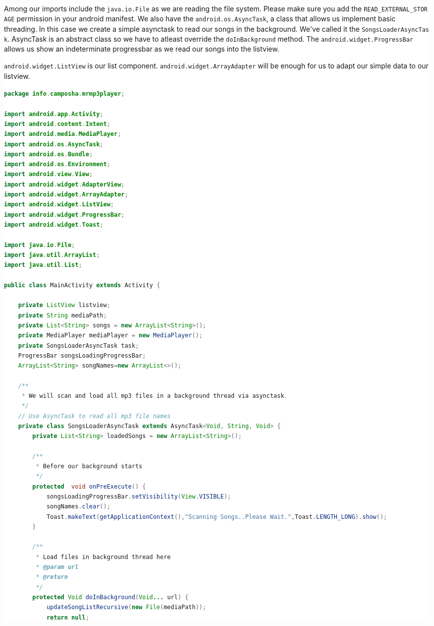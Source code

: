 Among our imports include the `java.io.File` as we are reading the file system. Please make sure you add the `READ_EXTERNAL_STORAGE` permission in your android manifest. We also have the `android.os.AsyncTask`, a class that allows us implement basic threading. In this case we create a simple asynctask to read our songs in the background. We've called it the `SongsLoaderAsyncTask`. AsyncTask is an abstract class so we have to atleast override the `doInBackground` method. The `android.widget.ProgressBar` allows us show an indeterminate progressbar as we read our songs into the listview.

`android.widget.ListView` is our list component. `android.widget.ArrayAdapter` will be enough for us to adapt our simple data to our listview.

```java
package info.camposha.mrmp3player;

import android.app.Activity;
import android.content.Intent;
import android.media.MediaPlayer;
import android.os.AsyncTask;
import android.os.Bundle;
import android.os.Environment;
import android.view.View;
import android.widget.AdapterView;
import android.widget.ArrayAdapter;
import android.widget.ListView;
import android.widget.ProgressBar;
import android.widget.Toast;

import java.io.File;
import java.util.ArrayList;
import java.util.List;

public class MainActivity extends Activity {

    private ListView listview;
    private String mediaPath;
    private List<String> songs = new ArrayList<String>();
    private MediaPlayer mediaPlayer = new MediaPlayer();
    private SongsLoaderAsyncTask task;
    ProgressBar songsLoadingProgressBar;
    ArrayList<String> songNames=new ArrayList<>();

    /**
     * We will scan and load all mp3 files in a background thread via asynctask.
     */
    // Use AsyncTask to read all mp3 file names
    private class SongsLoaderAsyncTask extends AsyncTask<Void, String, Void> {
        private List<String> loadedSongs = new ArrayList<String>();

        /**
         * Before our background starts
         */
        protected  void onPreExecute() {
            songsLoadingProgressBar.setVisibility(View.VISIBLE);
            songNames.clear();
            Toast.makeText(getApplicationContext(),"Scanning Songs..Please Wait.",Toast.LENGTH_LONG).show();
        }

        /**
         * Load files in background thread here
         * @param url
         * @return
         */
        protected Void doInBackground(Void... url) {
            updateSongListRecursive(new File(mediaPath));
            return null;
```